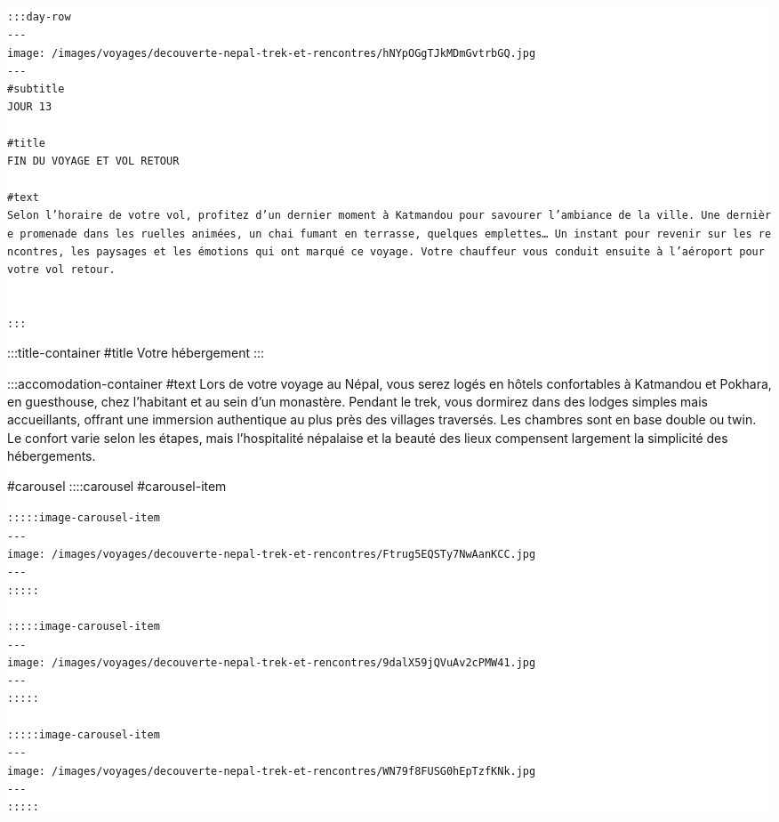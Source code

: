 
    :::day-row
    ---
    image: /images/voyages/decouverte-nepal-trek-et-rencontres/hNYpOGgTJkMDmGvtrbGQ.jpg
    ---
    #subtitle
    JOUR 13

    #title
    FIN DU VOYAGE ET VOL RETOUR

    #text
    Selon l’horaire de votre vol, profitez d’un dernier moment à Katmandou pour savourer l’ambiance de la ville. Une dernière promenade dans les ruelles animées, un chai fumant en terrasse, quelques emplettes… Un instant pour revenir sur les rencontres, les paysages et les émotions qui ont marqué ce voyage. Votre chauffeur vous conduit ensuite à l’aéroport pour votre vol retour.


    :::
    

  :::title-container
  #title
  Votre hébergement
  :::

  :::accomodation-container
  #text
  Lors de votre voyage au Népal, vous serez logés en hôtels confortables à Katmandou et Pokhara, en guesthouse, chez l’habitant et au sein d’un monastère. Pendant le trek, vous dormirez dans des lodges simples mais accueillants, offrant une immersion authentique au plus près des villages traversés. Les chambres sont en base double ou twin. Le confort varie selon les étapes, mais l’hospitalité népalaise et la beauté des lieux compensent largement la simplicité des hébergements.

  
  #carousel
    ::::carousel
    #carousel-item
      
    :::::image-carousel-item
    ---
    image: /images/voyages/decouverte-nepal-trek-et-rencontres/Ftrug5EQSTy7NwAanKCC.jpg
    ---
    :::::

    :::::image-carousel-item
    ---
    image: /images/voyages/decouverte-nepal-trek-et-rencontres/9dalX59jQVuAv2cPMW41.jpg
    ---
    :::::

    :::::image-carousel-item
    ---
    image: /images/voyages/decouverte-nepal-trek-et-rencontres/WN79f8FUSG0hEpTzfKNk.jpg
    ---
    :::::
